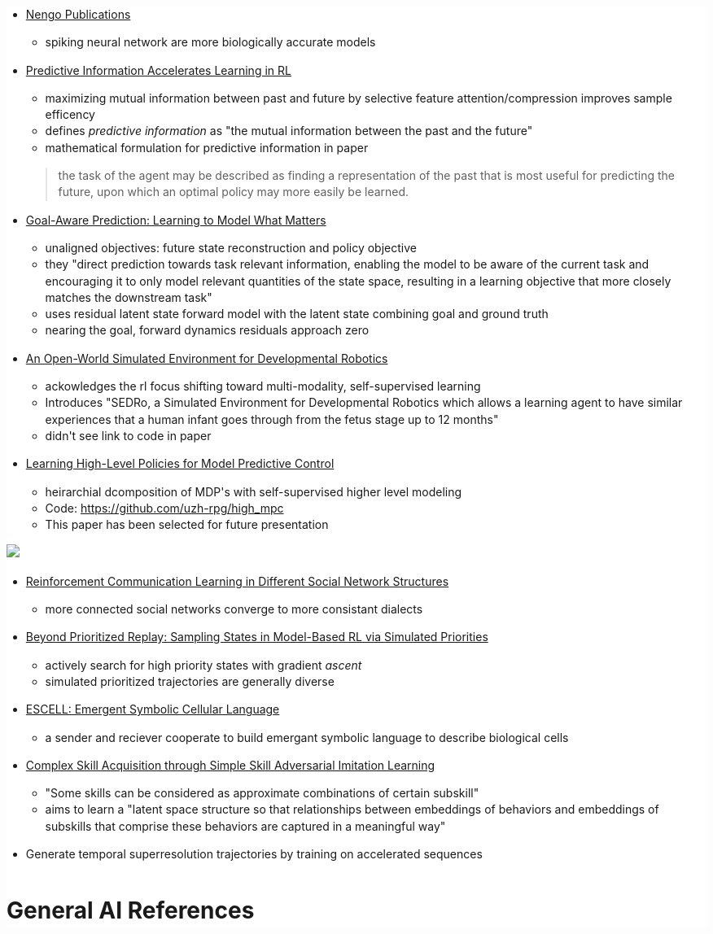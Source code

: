 - [Nengo Publications](nengo.ai/publications)
  - spiking neural network are more biologically accurate models 
  
- [Predictive Information Accelerates Learning in RL](https://arxiv.org/pdf/2007.12401.pdf)
  - maximizing mutual information between past and future by selective feature attention/compression improves sample efficency
  - defines _predictive information_ as "the mutual information between the past and the future"
  - mathematical formulation for predictive information in paper
  > the task of the agent may be described as finding a representation of the past that is most useful for predicting the future, upon which an optimal policy may more easily be learned.

- [Goal-Aware Prediction: Learning to Model What Matters](https://arxiv.org/abs/2007.07170)
  - unaligned objectives: future state reconstruction and policy objective
  - they "direct prediction towards task relevant information, enabling the model to be aware of the current task and encouraging it to only model relevant quantities of the state space, resulting in a learning objective that more closely matches the downstream task"
  - uses residual latent state forward model with the latent state combining goal and ground truth
  - nearing the goal, forward dynamics residuals approach zero

- [An Open-World Simulated Environment for Developmental Robotics](https://arxiv.org/abs/2007.09300)
  - ackowledges the rl focus shifting toward multi-modality, self-supervised learning
  - Introduces "SEDRo, a Simulated Environment for Developmental Robotics which allows a learning agent to have similar experiences that a human infant goes through from the fetus stage up to 12 months"
  - didn't see link to code in paper

- [Learning High-Level Policies for Model Predictive Control](https://arxiv.org/abs/2007.10284)
  - heirarchial dcomposition of MDP's with self-supervised higher level modeling
  - Code: https://github.com/uzh-rpg/high_mpc
  - This paper has been selected for future presentation
 <img src="https://github.com/uzh-rpg/high_mpc/raw/master/docs/figures/MethodOverview.png" width=50%>
 
- [Reinforcement Communication Learning in Different Social Network
Structures](https://arxiv.org/abs/2007.09820)
  - more connected social networks converge to more consistant dialects
  
- [Beyond Prioritized Replay: Sampling States in Model-Based RL via Simulated Priorities](https://arxiv.org/pdf/2007.09569.pdf)
  - actively search for high priority states with gradient *ascent*
  - simulated prioritized trajectories are generally diverse
  
- [ESCELL: Emergent Symbolic Cellular Language](https://arxiv.org/abs/2007.09469)
  - a sender and reciever cooperate to build emergant symbolic language to describe biological cells
  
- [Complex Skill Acquisition through Simple Skill Adversarial Imitation Learning](https://arxiv.org/abs/2007.10281)
  - "Some skills can be considered as approximate combinations of certain subskill"
  - aims to learn a "latent space structure so that relationships between embeddings of behaviors and embeddings of subskills that comprise these behaviors are captured in a meaningful way"
 
- Generate temporal superresolution trajectories by training on accelerated sequences

# General AI References
